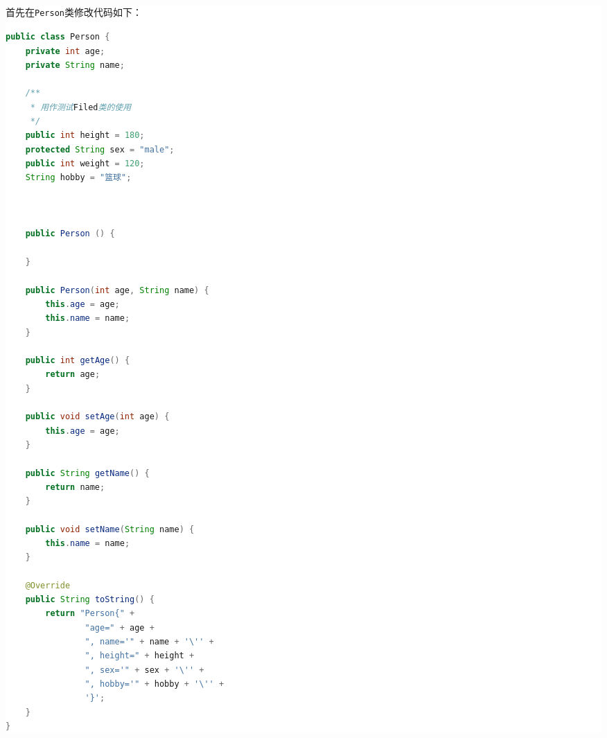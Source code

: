 首先在`Person`类修改代码如下：

```java
public class Person {
    private int age;
    private String name;

    /**
     * 用作测试Filed类的使用
     */
    public int height = 180;
    protected String sex = "male";
    public int weight = 120;
    String hobby = "篮球";

    

    public Person () {

    }

    public Person(int age, String name) {
        this.age = age;
        this.name = name;
    }

    public int getAge() {
        return age;
    }

    public void setAge(int age) {
        this.age = age;
    }

    public String getName() {
        return name;
    }

    public void setName(String name) {
        this.name = name;
    }

    @Override
    public String toString() {
        return "Person{" +
                "age=" + age +
                ", name='" + name + '\'' +
                ", height=" + height +
                ", sex='" + sex + '\'' +
                ", hobby='" + hobby + '\'' +
                '}';
    }
}

```
